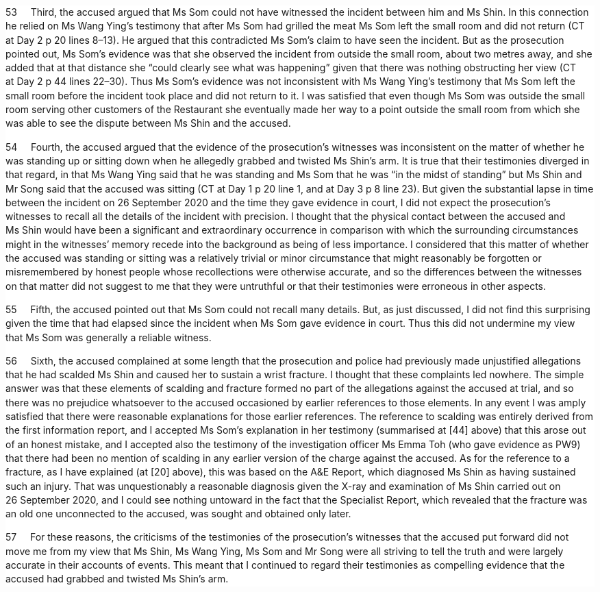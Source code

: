 53     Third, the accused argued that Ms Som could not have witnessed the incident between him and Ms Shin. In this connection he relied on Ms Wang Ying’s testimony that after Ms Som had grilled the meat Ms Som left the small room and did not return (CT at Day 2 p 20 lines 8–13). He argued that this contradicted Ms Som’s claim to have seen the incident. But as the prosecution pointed out, Ms Som’s evidence was that she observed the incident from outside the small room, about two metres away, and she added that at that distance she “could clearly see what was happening” given that there was nothing obstructing her view (CT at Day 2 p 44 lines 22–30). Thus Ms Som’s evidence was not inconsistent with Ms Wang Ying’s testimony that Ms Som left the small room before the incident took place and did not return to it. I was satisfied that even though Ms Som was outside the small room serving other customers of the Restaurant she eventually made her way to a point outside the small room from which she was able to see the dispute between Ms Shin and the accused.

54     Fourth, the accused argued that the evidence of the prosecution’s witnesses was inconsistent on the matter of whether he was standing up or sitting down when he allegedly grabbed and twisted Ms Shin’s arm. It is true that their testimonies diverged in that regard, in that Ms Wang Ying said that he was standing and Ms Som that he was “in the midst of standing” but Ms Shin and Mr Song said that the accused was sitting (CT at Day 1 p 20 line 1, and at Day 3 p 8 line 23). But given the substantial lapse in time between the incident on 26 September 2020 and the time they gave evidence in court, I did not expect the prosecution’s witnesses to recall all the details of the incident with precision. I thought that the physical contact between the accused and Ms Shin would have been a significant and extraordinary occurrence in comparison with which the surrounding circumstances might in the witnesses’ memory recede into the background as being of less importance. I considered that this matter of whether the accused was standing or sitting was a relatively trivial or minor circumstance that might reasonably be forgotten or misremembered by honest people whose recollections were otherwise accurate, and so the differences between the witnesses on that matter did not suggest to me that they were untruthful or that their testimonies were erroneous in other aspects.

55     Fifth, the accused pointed out that Ms Som could not recall many details. But, as just discussed, I did not find this surprising given the time that had elapsed since the incident when Ms Som gave evidence in court. Thus this did not undermine my view that Ms Som was generally a reliable witness.

56     Sixth, the accused complained at some length that the prosecution and police had previously made unjustified allegations that he had scalded Ms Shin and caused her to sustain a wrist fracture. I thought that these complaints led nowhere. The simple answer was that these elements of scalding and fracture formed no part of the allegations against the accused at trial, and so there was no prejudice whatsoever to the accused occasioned by earlier references to those elements. In any event I was amply satisfied that there were reasonable explanations for those earlier references. The reference to scalding was entirely derived from the first information report, and I accepted Ms Som’s explanation in her testimony (summarised at \[44\] above) that this arose out of an honest mistake, and I accepted also the testimony of the investigation officer Ms Emma Toh (who gave evidence as PW9) that there had been no mention of scalding in any earlier version of the charge against the accused. As for the reference to a fracture, as I have explained (at \[20\] above), this was based on the A&E Report, which diagnosed Ms Shin as having sustained such an injury. That was unquestionably a reasonable diagnosis given the X-ray and examination of Ms Shin carried out on 26 September 2020, and I could see nothing untoward in the fact that the Specialist Report, which revealed that the fracture was an old one unconnected to the accused, was sought and obtained only later.

57     For these reasons, the criticisms of the testimonies of the prosecution’s witnesses that the accused put forward did not move me from my view that Ms Shin, Ms Wang Ying, Ms Som and Mr Song were all striving to tell the truth and were largely accurate in their accounts of events. This meant that I continued to regard their testimonies as compelling evidence that the accused had grabbed and twisted Ms Shin’s arm.
